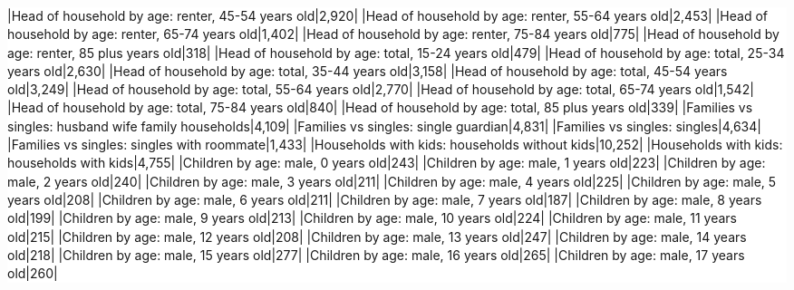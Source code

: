 |Head of household by age: renter, 45-54 years old|2,920|
|Head of household by age: renter, 55-64 years old|2,453|
|Head of household by age: renter, 65-74 years old|1,402|
|Head of household by age: renter, 75-84 years old|775|
|Head of household by age: renter, 85 plus years old|318|
|Head of household by age: total, 15-24 years old|479|
|Head of household by age: total, 25-34 years old|2,630|
|Head of household by age: total, 35-44 years old|3,158|
|Head of household by age: total, 45-54 years old|3,249|
|Head of household by age: total, 55-64 years old|2,770|
|Head of household by age: total, 65-74 years old|1,542|
|Head of household by age: total, 75-84 years old|840|
|Head of household by age: total, 85 plus years old|339|
|Families vs singles: husband wife family households|4,109|
|Families vs singles: single guardian|4,831|
|Families vs singles: singles|4,634|
|Families vs singles: singles with roommate|1,433|
|Households with kids: households without kids|10,252|
|Households with kids: households with kids|4,755|
|Children by age: male, 0 years old|243|
|Children by age: male, 1 years old|223|
|Children by age: male, 2 years old|240|
|Children by age: male, 3 years old|211|
|Children by age: male, 4 years old|225|
|Children by age: male, 5 years old|208|
|Children by age: male, 6 years old|211|
|Children by age: male, 7 years old|187|
|Children by age: male, 8 years old|199|
|Children by age: male, 9 years old|213|
|Children by age: male, 10 years old|224|
|Children by age: male, 11 years old|215|
|Children by age: male, 12 years old|208|
|Children by age: male, 13 years old|247|
|Children by age: male, 14 years old|218|
|Children by age: male, 15 years old|277|
|Children by age: male, 16 years old|265|
|Children by age: male, 17 years old|260|